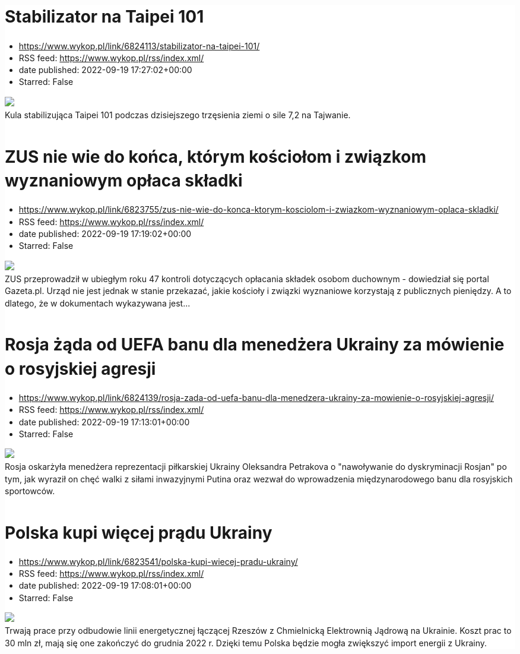 # Stabilizator  na Taipei 101
 - https://www.wykop.pl/link/6824113/stabilizator-na-taipei-101/
 - RSS feed: https://www.wykop.pl/rss/index.xml/
 - date published: 2022-09-19 17:27:02+00:00
 - Starred: False

<img src="https://www.wykop.pl/cdn/c3397993/link_16636011612K5SxFa7ViFg73hQwsp1GZ,w104h74.jpg" /><br />
		 Kula stabilizująca Taipei 101 podczas dzisiejszego trzęsienia ziemi o sile 7,2 na Tajwanie.

# ZUS nie wie do końca, którym kościołom i związkom wyznaniowym opłaca składki
 - https://www.wykop.pl/link/6823755/zus-nie-wie-do-konca-ktorym-kosciolom-i-zwiazkom-wyznaniowym-oplaca-skladki/
 - RSS feed: https://www.wykop.pl/rss/index.xml/
 - date published: 2022-09-19 17:19:02+00:00
 - Starred: False

<img src="https://www.wykop.pl/cdn/c3397993/link_1663585456vvB2Ssag80qpzJzRQdhOAD,w104h74.jpg" /><br />
		 ZUS przeprowadził w ubiegłym roku 47 kontroli dotyczących opłacania składek osobom duchownym - dowiedział się portal Gazeta.pl. Urząd nie jest jednak w stanie przekazać, jakie kościoły i związki wyznaniowe korzystają z publicznych pieniędzy. A to dlatego, że w dokumentach wykazywana jest...

# Rosja żąda od UEFA banu dla menedżera Ukrainy za mówienie o rosyjskiej agresji
 - https://www.wykop.pl/link/6824139/rosja-zada-od-uefa-banu-dla-menedzera-ukrainy-za-mowienie-o-rosyjskiej-agresji/
 - RSS feed: https://www.wykop.pl/rss/index.xml/
 - date published: 2022-09-19 17:13:01+00:00
 - Starred: False

<img src="https://www.wykop.pl/cdn/c3397993/link_1663601581HwP8Apdj1YeId24z5gCU03,w104h74.jpg" /><br />
		 Rosja oskarżyła menedżera reprezentacji piłkarskiej  Ukrainy Oleksandra Petrakova o &quot;nawoływanie do dyskryminacji Rosjan&quot; po tym, jak wyraził on chęć walki z siłami inwazyjnymi Putina oraz wezwał do wprowadzenia międzynarodowego banu dla rosyjskich sportowców.

# Polska kupi więcej prądu Ukrainy
 - https://www.wykop.pl/link/6823541/polska-kupi-wiecej-pradu-ukrainy/
 - RSS feed: https://www.wykop.pl/rss/index.xml/
 - date published: 2022-09-19 17:08:01+00:00
 - Starred: False

<img src="https://www.wykop.pl/cdn/c3397993/link_16635772796jm69PZ43RTzWZSXD5YYcq,w104h74.jpg" /><br />
		 Trwają prace przy odbudowie linii energetycznej łączącej Rzeszów z Chmielnicką Elektrownią Jądrową na Ukrainie. Koszt prac to 30 mln zł, mają się one zakończyć do grudnia 2022 r. Dzięki temu Polska będzie mogła zwiększyć import energii z Ukrainy.
